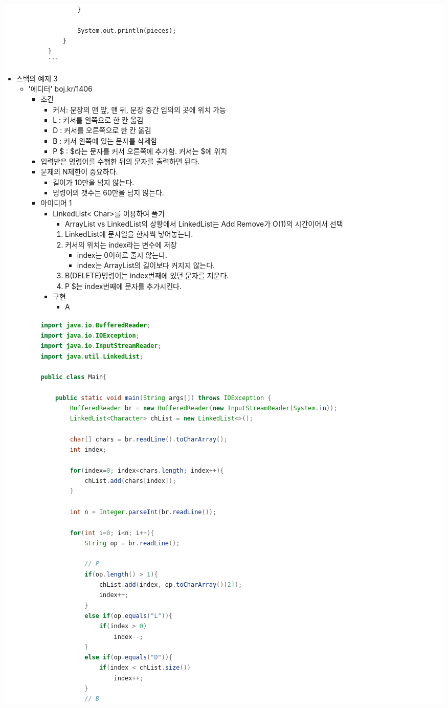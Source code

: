         				}

        				System.out.println(pieces);
    				}
				}
				```
- 스택의 예제 3
	- '에디터' boj.kr/1406
    	- 조건
    		- 커서: 문장의 맨 앞, 맨 뒤, 문장 중간 임의의 곳에 위치 가능
        	- L : 커서를 왼쪽으로 한 칸 옮김
            - D : 커서를 오른쪽으로 한 칸 옮김
            - B : 커서 왼쪽에 있는 문자를 삭제함
            - P $ : $라는 문자를 커서 오른쪽에 추가함. 커서는 $에 위치
        - 입력받은 명령어를 수행한 뒤의 문자를 출력하면 된다.
        - 문제의 N제한이 중요하다.
        	- 길이가 10만을 넘지 않는다.
            - 명령어의 갯수는 60만을 넘지 않는다.
		- 아이디어 1
        	- LinkedList< Char>를 이용하여 풀기
            	- ArrayList vs LinkedList의 상황에서 LinkedList는 Add Remove가 O(1)의 시간이어서 선택
            	1. LinkedList에 문자열을 한자씩 넣어놓는다.
                2. 커서의 위치는 index라는 변수에 저장
                	- index는 0이하로 줄지 않는다.
                    - index는 ArrayList의 길이보다 커지지 않는다.
                3. B(DELETE)명령어는 index번째에 있던 문자를 지운다.
                4. P $는 index번째에 문자를 추가시킨다.
            - 구현
            	- A
            ```java
			import java.io.BufferedReader;
            import java.io.IOException;
            import java.io.InputStreamReader;
            import java.util.LinkedList;
            
            public class Main{
            
                public static void main(String args[]) throws IOException {
                    BufferedReader br = new BufferedReader(new InputStreamReader(System.in));
                    LinkedList<Character> chList = new LinkedList<>();
            
                    char[] chars = br.readLine().toCharArray();
                    int index;
            
                    for(index=0; index<chars.length; index++){
                        chList.add(chars[index]);
                    }
            
                    int n = Integer.parseInt(br.readLine());
            
                    for(int i=0; i<n; i++){
                        String op = br.readLine();
            
                        // P
                        if(op.length() > 1){
                            chList.add(index, op.toCharArray()[2]);
                            index++;
                        }
                        else if(op.equals("L")){
                            if(index > 0)
                                index--;
                        }
                        else if(op.equals("D")){
                            if(index < chList.size())
                                index++;
                        }
                        // B